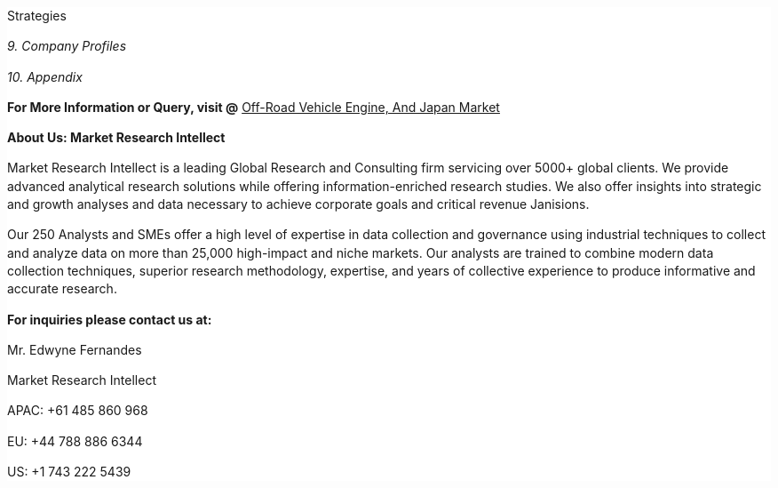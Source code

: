 Strategies</span></em></li></ul><p><em><span class="font-[700]">9. Company Profiles</span></em></p><p><em><span class="font-[700]">10. Appendix</span></em></p><p><span class="font-[700]"><strong>For More Information or Query, visit&nbsp;@</strong>&nbsp;</span><span class="font-[700]"><a href="https://www.marketresearchintellect.com/product/global-off-road-vehicle-engine-and-japan-market/?utm_source=Linkedin&utm_medium=842" target="_blank" data-tracking-control-name="article-ssr-frontend-pulse_little-text-block" data-tracking-will-navigate="" data-test-link="">Off-Road Vehicle Engine, And Japan Market</a></span></p><p><strong><span class="font-[700]">About Us: Market Research Intellect</span></strong></p><p><span class="">Market Research Intellect is a leading Global Research and Consulting firm servicing over 5000+ global clients. We provide advanced analytical research solutions while offering information-enriched research studies.&nbsp;</span>We also offer insights into strategic and growth analyses and data necessary to achieve corporate goals and critical revenue Janisions.</p><p><span class="">Our 250 Analysts and SMEs offer a high level of expertise in data collection and governance using industrial techniques to collect and analyze data on more than 25,000 high-impact and niche markets. Our analysts are trained to combine modern data collection techniques, superior research methodology, expertise, and years of collective experience to produce informative and accurate research.</span></p><p><strong>For inquiries please contact us at:</strong></p><p>Mr. Edwyne Fernandes</p><p>Market Research Intellect</p><p>APAC: +61 485 860 968</p><p>EU: +44 788 886 6344</p><p>US: +1 743 222 5439</p>
